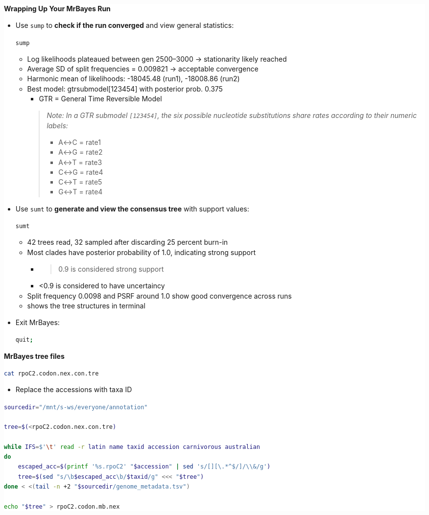 **Wrapping Up Your MrBayes Run**

* Use `sump` to **check if the run converged** and view general statistics:

  ```bash
  sump
  ```


  * Log likelihoods plateaued between gen 2500–3000 → stationarity likely reached
  * Average SD of split frequencies = 0.009821 → acceptable convergence
  * Harmonic mean of likelihoods: -18045.48 (run1), -18008.86 (run2)  
  * Best model: gtrsubmodel\[123454] with posterior prob. 0.375
    * GTR = General Time Reversible Model
    > *Note: In a GTR submodel `[123454]`, the six possible nucleotide substitutions share rates according to their numeric labels:*
    > - A↔C = rate1  
    > - A↔G = rate2  
    > - A↔T = rate3  
    > - C↔G = rate4  
    > - C↔T = rate5  
    > - G↔T = rate4


* Use `sumt` to **generate and view the consensus tree** with support values:

  ```bash
  sumt
  ```

  * 42 trees read, 32 sampled after discarding 25 percent burn-in
  * Most clades have posterior probability of 1.0, indicating strong support
    * >0.9 is considered strong support
    * <0.9 is considered to have uncertaincy
  * Split frequency 0.0098 and PSRF around 1.0 show good convergence across runs
  * shows the tree structures in terminal


* Exit MrBayes:

  ```bash
  quit;
  ```


**MrBayes tree files**


```bash
cat rpoC2.codon.nex.con.tre 
```

- Replace the accessions with taxa ID

```bash
sourcedir="/mnt/s-ws/everyone/annotation"

tree=$(<rpoC2.codon.nex.con.tre)

while IFS=$'\t' read -r latin name taxid accession carnivorous australian
do
    escaped_acc=$(printf '%s.rpoC2' "$accession" | sed 's/[][\.*^$/]/\\&/g')
    tree=$(sed "s/\b$escaped_acc\b/$taxid/g" <<< "$tree")
done < <(tail -n +2 "$sourcedir/genome_metadata.tsv")

echo "$tree" > rpoC2.codon.mb.nex
```
